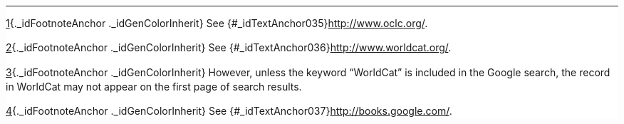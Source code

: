 --------------------------------------------------------------------------------------------------------------------------------------------------------------------------------------------------------------------------------------------------------------------------------------------------------------------------------------------------------------------------------------------------------------------------------------------------------------------------------------------------------------------------------------------------------------------------------------------------------------------------------------------------------------------------------------------------------------------------------------------------------------------------------------------------------------------------------------------------------------------------------------------------------------------------------------------------------------------------------------------------------------------------------------------------------------------------------------------------------------------------------------------------------------------------------------------------------------------------------------------------------------------------------------------------------------------------------------------------------------------------------------------------------------------------------------------------------------------------------------------------------------------------------------------------------------------------------------------------------------------------------------------------------------------------------------------------------------------------------------------------------------------------------------------------------------------------------------------------------------------------------------------------------------------------------------------------------------------------------------------------------------------------------------------------------------------------------------------------------------------------------------------------------------------------------------------------------------------------------------------------------------------------------------------------------------------------------------------------------------------------------------------------------------------------------------------------------------------------------------------------------------------------------------------------------------------------------------------------------------------------------------------------------------------------------------------------------------------------------------------------------------------------------------------------------------------------------------------------------------------------------------------------------------------------------------------------------------------------------------------------------------------------------------------------------------------------------------------------------------------------------------------------------------------------------------------------------------------------------------------------------------------------------------------------------------------------------------------------------------------------------------------------------------------------------------------------------------------------------------------------------------------------------------------------------------------------------------------------------------------------------------------------------------------------------------------------------------------------------------------------------------------------------------------------------------------------------------------------------------------------------------------------------------------------------------------------------------------------------------------------------------------------------------------------------------------------------------------------------------------------------------------------------------------------------------------------------------------------------------------------------------------------------------------------------------------------------------------------------------------------------------------------------------------------------------------------------------------------------------------------------------------------------------------------------------------------------------------------------------------------------------------------------------------------------------------------------------------------------------------------------------------------------------------------------------------------------------------------------------------------------------------------------------------------------------------------------------------------------------------------------------------------------------------------------------------------------------------------------------------------------------------------------------------------------------------------------------------------------

<div class="_idFootnotes">

<div id="footnote-015" class="_idFootnote">

[1](Metadata_2016_3e_R6-4.xhtml#footnote-015-backlink){._idFootnoteAnchor ._idGenColorInherit} See [](){#_idTextAnchor035}http://www.oclc.org/.

</div>

<div id="footnote-014" class="_idFootnote">

[2](Metadata_2016_3e_R6-4.xhtml#footnote-014-backlink){._idFootnoteAnchor ._idGenColorInherit} See [](){#_idTextAnchor036}http://www.worldcat.org/.

</div>

<div id="footnote-013" class="_idFootnote">

[3](Metadata_2016_3e_R6-4.xhtml#footnote-013-backlink){._idFootnoteAnchor ._idGenColorInherit} However, unless the keyword “WorldCat” is included in the Google search, the record in WorldCat may not appear on the first page of search results.

</div>

<div id="footnote-012" class="_idFootnote">

[4](Metadata_2016_3e_R6-4.xhtml#footnote-012-backlink){._idFootnoteAnchor ._idGenColorInherit} See [](){#_idTextAnchor037}http://books.google.com/.

</div>

<div id="footnote-011" class="_idFootnote">
